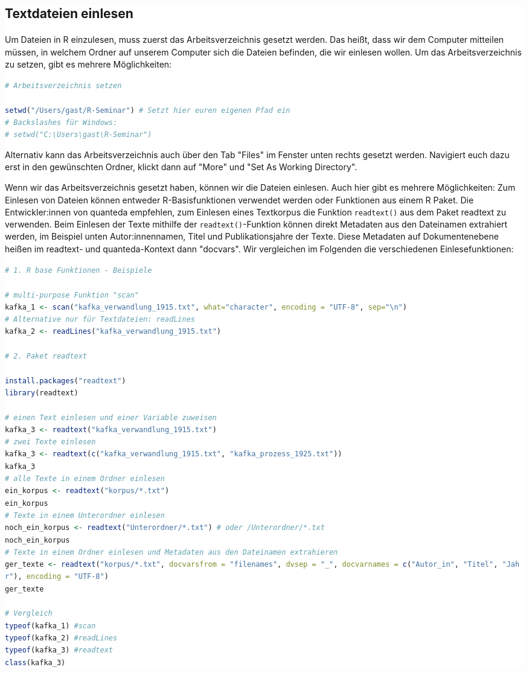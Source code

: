 ## Textdateien einlesen

Um Dateien in R einzulesen, muss zuerst das Arbeitsverzeichnis gesetzt werden. Das heißt, dass wir dem Computer mitteilen müssen, in welchem Ordner auf unserem Computer sich die Dateien befinden, die wir einlesen wollen. Um das Arbeitsverzeichnis zu setzen, gibt es mehrere Möglichkeiten: 


```r
# Arbeitsverzeichnis setzen

setwd("/Users/gast/R-Seminar") # Setzt hier euren eigenen Pfad ein
# Backslashes für Windows:
# setwd("C:\Users\gast\R-Seminar")
```

Alternativ kann das Arbeitsverzeichnis auch über den Tab "Files" im Fenster unten rechts gesetzt werden. Navigiert euch dazu erst in den gewünschten Ordner, klickt dann auf "More" und "Set As Working Directory".

Wenn wir das Arbeitsverzeichnis gesetzt haben, können wir die Dateien einlesen. Auch hier gibt es mehrere Möglichkeiten: Zum Einlesen von Dateien können entweder R-Basisfunktionen verwendet werden oder Funktionen aus einem R Paket. Die Entwickler:innen von quanteda empfehlen, zum Einlesen eines Textkorpus die Funktion `readtext()` aus dem Paket readtext zu verwenden. Beim Einlesen der Texte mithilfe der `readtext()`-Funktion können direkt Metadaten aus den Dateinamen extrahiert werden, im Beispiel unten Autor:innennamen, Titel und Publikationsjahre der Texte. Diese Metadaten auf Dokumentenebene heißen im readtext- und quanteda-Kontext dann "docvars". Wir vergleichen im Folgenden die verschiedenen Einlesefunktionen:  


```r
# 1. R base Funktionen - Beispiele 

# multi-purpose Funktion "scan"
kafka_1 <- scan("kafka_verwandlung_1915.txt", what="character", encoding = "UTF-8", sep="\n")
# Alternative nur für Textdateien: readLines
kafka_2 <- readLines("kafka_verwandlung_1915.txt")

# 2. Paket readtext 

install.packages("readtext")
library(readtext)

# einen Text einlesen und einer Variable zuweisen
kafka_3 <- readtext("kafka_verwandlung_1915.txt")
# zwei Texte einlesen 
kafka_3 <- readtext(c("kafka_verwandlung_1915.txt", "kafka_prozess_1925.txt"))
kafka_3
# alle Texte in einem Ordner einlesen 
ein_korpus <- readtext("korpus/*.txt")
ein_korpus
# Texte in einem Unterordner einlesen 
noch_ein_korpus <- readtext("Unterordner/*.txt") # oder /Unterordner/*.txt
noch_ein_korpus
# Texte in einem Ordner einlesen und Metadaten aus den Dateinamen extrahieren
ger_texte <- readtext("korpus/*.txt", docvarsfrom = "filenames", dvsep = "_", docvarnames = c("Autor_in", "Titel", "Jahr"), encoding = "UTF-8")
ger_texte

# Vergleich
typeof(kafka_1) #scan
typeof(kafka_2) #readLines
typeof(kafka_3) #readtext
class(kafka_3)
```
